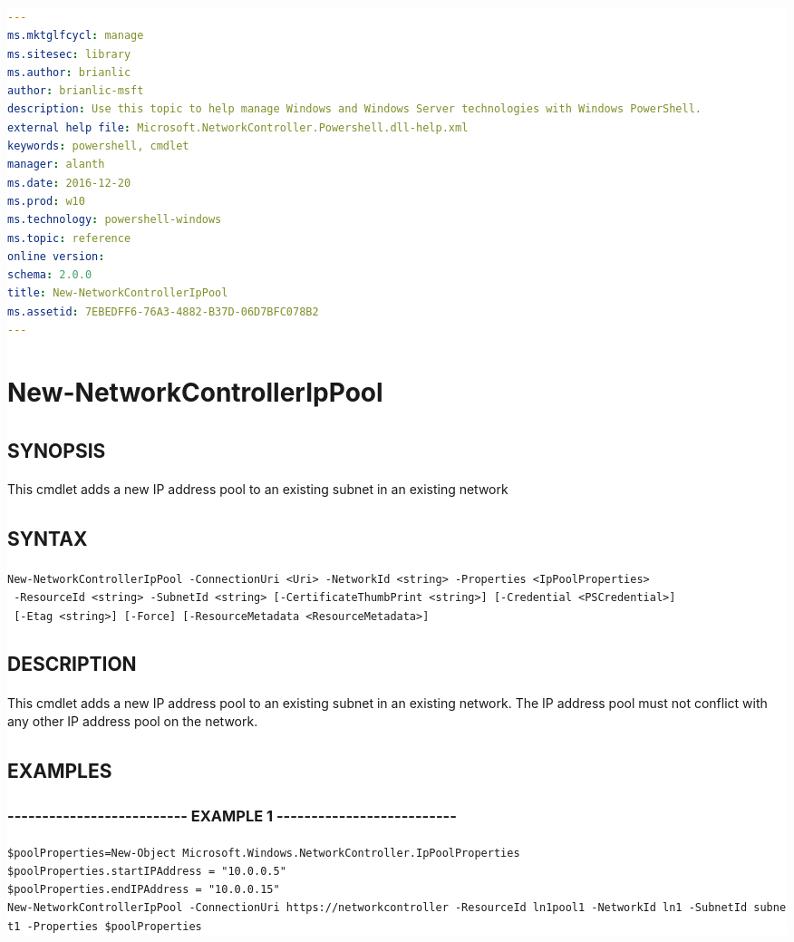 ```yaml
---
ms.mktglfcycl: manage
ms.sitesec: library
ms.author: brianlic
author: brianlic-msft
description: Use this topic to help manage Windows and Windows Server technologies with Windows PowerShell.
external help file: Microsoft.NetworkController.Powershell.dll-help.xml
keywords: powershell, cmdlet
manager: alanth
ms.date: 2016-12-20
ms.prod: w10
ms.technology: powershell-windows
ms.topic: reference
online version: 
schema: 2.0.0
title: New-NetworkControllerIpPool
ms.assetid: 7EBEDFF6-76A3-4882-B37D-06D7BFC078B2
---
```


# New-NetworkControllerIpPool

## SYNOPSIS
This cmdlet adds a new IP address pool to an existing subnet in an existing network

## SYNTAX

```
New-NetworkControllerIpPool -ConnectionUri <Uri> -NetworkId <string> -Properties <IpPoolProperties>
 -ResourceId <string> -SubnetId <string> [-CertificateThumbPrint <string>] [-Credential <PSCredential>]
 [-Etag <string>] [-Force] [-ResourceMetadata <ResourceMetadata>]
```

## DESCRIPTION
This cmdlet adds a new IP address pool to an existing subnet in an existing network.
The IP address pool must not conflict with any other IP address pool on the network.

## EXAMPLES

### -------------------------- EXAMPLE 1 --------------------------
```
$poolProperties=New-Object Microsoft.Windows.NetworkController.IpPoolProperties
$poolProperties.startIPAddress = "10.0.0.5"
$poolProperties.endIPAddress = "10.0.0.15"
New-NetworkControllerIpPool -ConnectionUri https://networkcontroller -ResourceId ln1pool1 -NetworkId ln1 -SubnetId subnet1 -Properties $poolProperties
```
